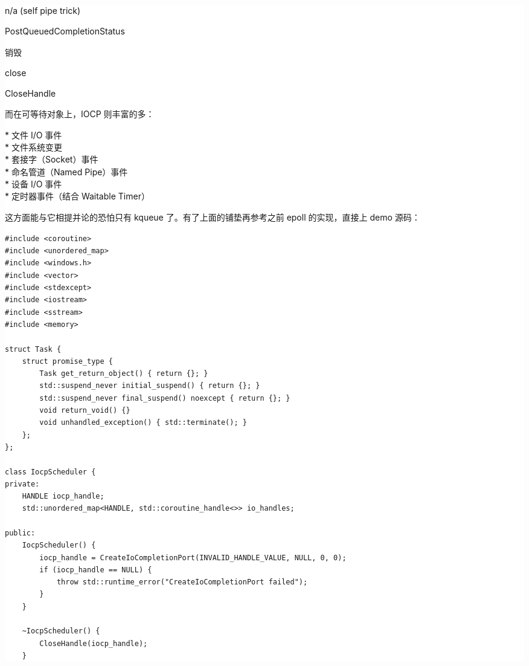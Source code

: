 n/a (self pipe trick)

PostQueuedCompletionStatus

销毁

close

CloseHandle

而在可等待对象上，IOCP 则丰富的多：

\* 文件 I/O 事件​​  
\* 文件系统变更  
\* 套接字（Socket）事件​​  
\* 命名管道（Named Pipe）事件​​  
\* 设备 I/O 事件​​  
\* 定时器事件（结合 Waitable Timer）​​

这方面能与它相提并论的恐怕只有 kqueue 了。有了上面的铺垫再参考之前 epoll 的实现，直接上 demo 源码：

    #include <coroutine>
    #include <unordered_map>
    #include <windows.h>
    #include <vector>
    #include <stdexcept>
    #include <iostream>
    #include <sstream>
    #include <memory>
    
    struct Task {
        struct promise_type {
            Task get_return_object() { return {}; }
            std::suspend_never initial_suspend() { return {}; }
            std::suspend_never final_suspend() noexcept { return {}; }
            void return_void() {}
            void unhandled_exception() { std::terminate(); }
        };
    };
    
    class IocpScheduler {
    private:
        HANDLE iocp_handle;
        std::unordered_map<HANDLE, std::coroutine_handle<>> io_handles;
    
    public:
        IocpScheduler() {
            iocp_handle = CreateIoCompletionPort(INVALID_HANDLE_VALUE, NULL, 0, 0);
            if (iocp_handle == NULL) {
                throw std::runtime_error("CreateIoCompletionPort failed");
            }
        }
    
        ~IocpScheduler() {
            CloseHandle(iocp_handle);
        }
    